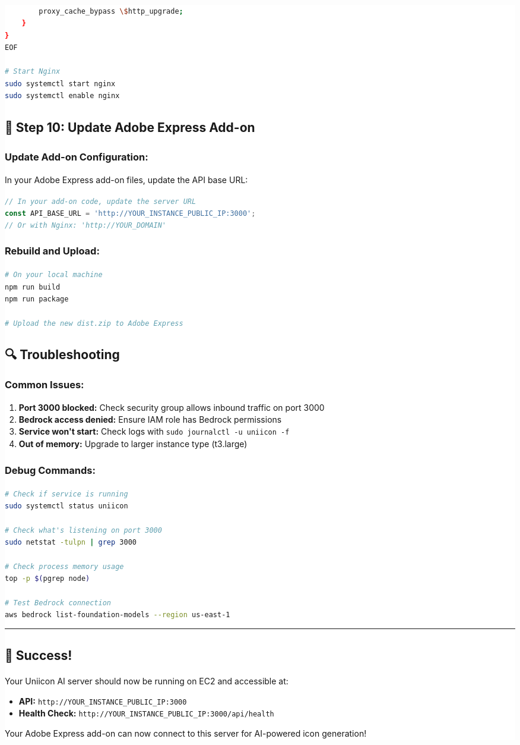 ```bash
        proxy_cache_bypass \$http_upgrade;
    }
}
EOF

# Start Nginx
sudo systemctl start nginx
sudo systemctl enable nginx
```

## 🎯 Step 10: Update Adobe Express Add-on

### Update Add-on Configuration:
In your Adobe Express add-on files, update the API base URL:

```javascript
// In your add-on code, update the server URL
const API_BASE_URL = 'http://YOUR_INSTANCE_PUBLIC_IP:3000';
// Or with Nginx: 'http://YOUR_DOMAIN'
```

### Rebuild and Upload:
```bash
# On your local machine
npm run build
npm run package

# Upload the new dist.zip to Adobe Express
```

## 🔍 Troubleshooting

### Common Issues:
1. **Port 3000 blocked:** Check security group allows inbound traffic on port 3000
2. **Bedrock access denied:** Ensure IAM role has Bedrock permissions
3. **Service won't start:** Check logs with `sudo journalctl -u uniicon -f`
4. **Out of memory:** Upgrade to larger instance type (t3.large)

### Debug Commands:
```bash
# Check if service is running
sudo systemctl status uniicon

# Check what's listening on port 3000
sudo netstat -tulpn | grep 3000

# Check process memory usage
top -p $(pgrep node)

# Test Bedrock connection
aws bedrock list-foundation-models --region us-east-1
```

---

## 🎉 Success!

Your Uniicon AI server should now be running on EC2 and accessible at:
- **API:** `http://YOUR_INSTANCE_PUBLIC_IP:3000`
- **Health Check:** `http://YOUR_INSTANCE_PUBLIC_IP:3000/api/health`

Your Adobe Express add-on can now connect to this server for AI-powered icon generation!
